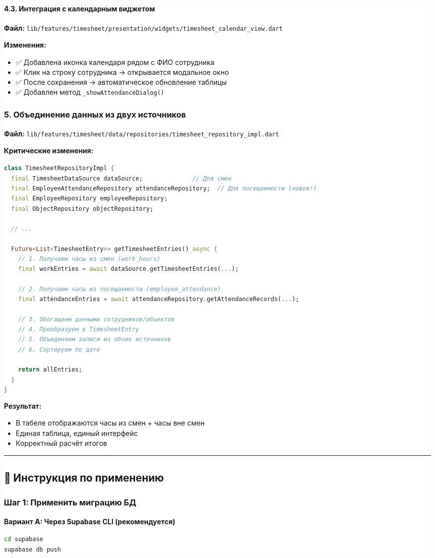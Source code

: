 #### 4.3. Интеграция с календарным виджетом
**Файл:** `lib/features/timesheet/presentation/widgets/timesheet_calendar_view.dart`

**Изменения:**
- ✅ Добавлена иконка календаря рядом с ФИО сотрудника
- ✅ Клик на строку сотрудника → открывается модальное окно
- ✅ После сохранения → автоматическое обновление таблицы
- ✅ Добавлен метод `_showAttendanceDialog()`

### 5. Объединение данных из двух источников

**Файл:** `lib/features/timesheet/data/repositories/timesheet_repository_impl.dart`

**Критические изменения:**
```dart
class TimesheetRepositoryImpl {
  final TimesheetDataSource dataSource;              // Для смен
  final EmployeeAttendanceRepository attendanceRepository;  // Для посещаемости (новое!)
  final EmployeeRepository employeeRepository;
  final ObjectRepository objectRepository;
  
  // ...
  
  Future<List<TimesheetEntry>> getTimesheetEntries() async {
    // 1. Получаем часы из смен (work_hours)
    final workEntries = await dataSource.getTimesheetEntries(...);
    
    // 2. Получаем часы из посещаемости (employee_attendance)
    final attendanceEntries = await attendanceRepository.getAttendanceRecords(...);
    
    // 3. Обогащаем данными сотрудников/объектов
    // 4. Преобразуем в TimesheetEntry
    // 5. Объединяем записи из обоих источников
    // 6. Сортируем по дате
    
    return allEntries;
  }
}
```

**Результат:**
- В табеле отображаются часы из смен + часы вне смен
- Единая таблица, единый интерфейс
- Корректный расчёт итогов

---

## 📝 Инструкция по применению

### Шаг 1: Применить миграцию БД

**Вариант А: Через Supabase CLI (рекомендуется)**
```bash
cd supabase
supabase db push
```

